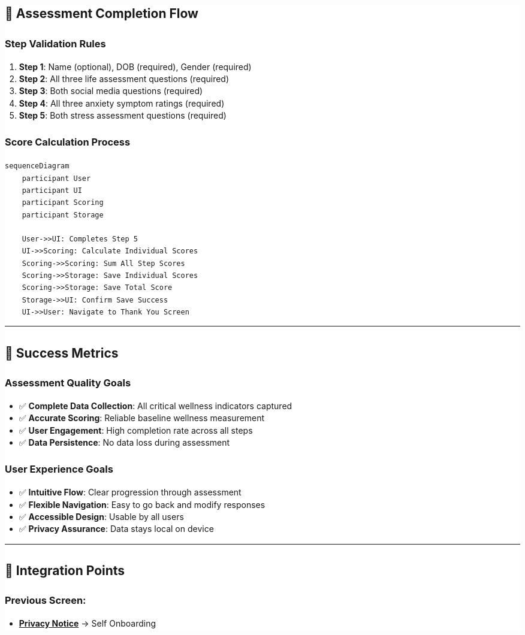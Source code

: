 
## 🔄 Assessment Completion Flow

### **Step Validation Rules**
1. **Step 1**: Name (optional), DOB (required), Gender (required)
2. **Step 2**: All three life assessment questions (required)
3. **Step 3**: Both social media questions (required)
4. **Step 4**: All three anxiety symptom ratings (required)
5. **Step 5**: Both stress assessment questions (required)

### **Score Calculation Process**
```mermaid
sequenceDiagram
    participant User
    participant UI
    participant Scoring
    participant Storage
    
    User->>UI: Completes Step 5
    UI->>Scoring: Calculate Individual Scores
    Scoring->>Scoring: Sum All Step Scores
    Scoring->>Storage: Save Individual Scores
    Scoring->>Storage: Save Total Score
    Storage->>UI: Confirm Save Success
    UI->>User: Navigate to Thank You Screen
```

---

## 🎯 Success Metrics

### **Assessment Quality Goals**
- ✅ **Complete Data Collection**: All critical wellness indicators captured
- ✅ **Accurate Scoring**: Reliable baseline wellness measurement
- ✅ **User Engagement**: High completion rate across all steps
- ✅ **Data Persistence**: No data loss during assessment

### **User Experience Goals**
- ✅ **Intuitive Flow**: Clear progression through assessment
- ✅ **Flexible Navigation**: Easy to go back and modify responses
- ✅ **Accessible Design**: Usable by all users
- ✅ **Privacy Assurance**: Data stays local on device

---

## 🔗 Integration Points

### **Previous Screen**: 
- **[Privacy Notice](03_PRIVACY_NOTICE_DOCUMENTATION.md)** → Self Onboarding
